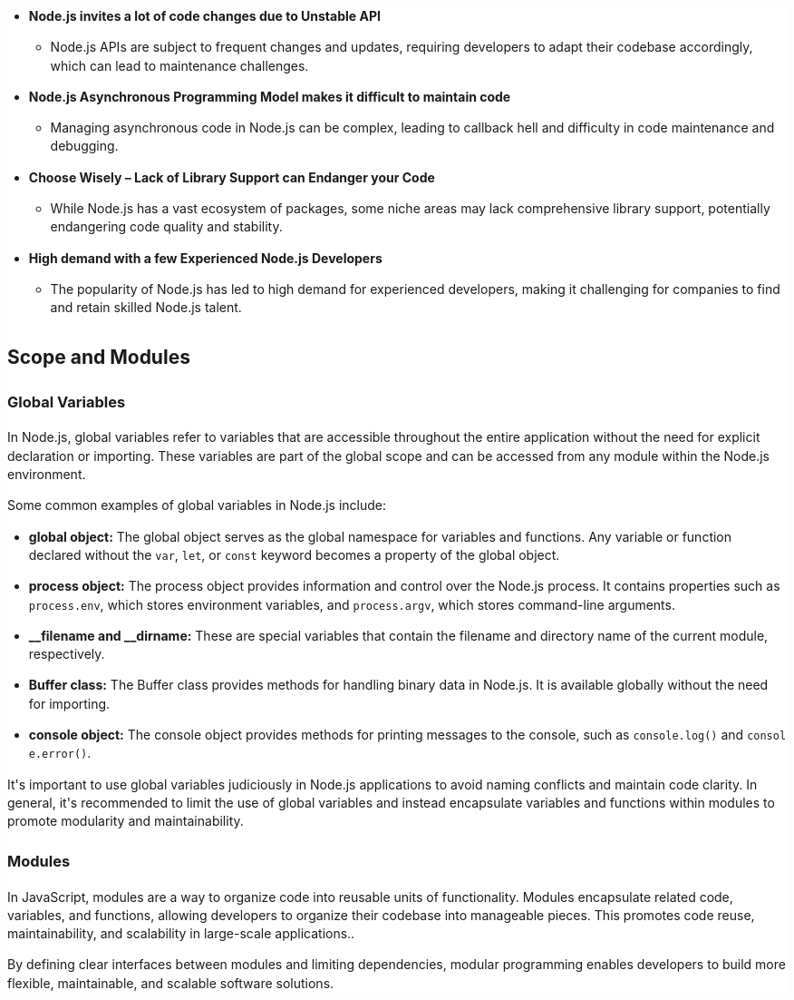 - **Node.js invites a lot of code changes due to Unstable API**
  - Node.js APIs are subject to frequent changes and updates, requiring developers to adapt their codebase accordingly, which can lead to maintenance challenges.

- **Node.js Asynchronous Programming Model makes it difficult to maintain code**
  - Managing asynchronous code in Node.js can be complex, leading to callback hell and difficulty in code maintenance and debugging.

- **Choose Wisely – Lack of Library Support can Endanger your Code**
  - While Node.js has a vast ecosystem of packages, some niche areas may lack comprehensive library support, potentially endangering code quality and stability.

- **High demand with a few Experienced Node.js Developers**
  - The popularity of Node.js has led to high demand for experienced developers, making it challenging for companies to find and retain skilled Node.js talent.

## Scope and Modules

### Global Variables
In Node.js, global variables refer to variables that are accessible throughout the entire application without the need for explicit declaration or importing. These variables are part of the global scope and can be accessed from any module within the Node.js environment.

Some common examples of global variables in Node.js include:

- **global object:** The global object serves as the global namespace for variables and functions. Any variable or function declared without the `var`, `let`, or `const` keyword becomes a property of the global object.

- **process object:** The process object provides information and control over the Node.js process. It contains properties such as `process.env`, which stores environment variables, and `process.argv`, which stores command-line arguments.

- **__filename and __dirname:** These are special variables that contain the filename and directory name of the current module, respectively.

- **Buffer class:** The Buffer class provides methods for handling binary data in Node.js. It is available globally without the need for importing.

- **console object:** The console object provides methods for printing messages to the console, such as `console.log()` and `console.error()`.

It's important to use global variables judiciously in Node.js applications to avoid naming conflicts and maintain code clarity. In general, it's recommended to limit the use of global variables and instead encapsulate variables and functions within modules to promote modularity and maintainability.

###  Modules
In JavaScript, modules are a way to organize code into reusable units of functionality. Modules encapsulate related code, variables, and functions, allowing developers to organize their codebase into manageable pieces. This promotes code reuse, maintainability, and scalability in large-scale applications..

By defining clear interfaces between modules and limiting dependencies, modular programming enables developers to build more flexible, maintainable, and scalable software solutions.
